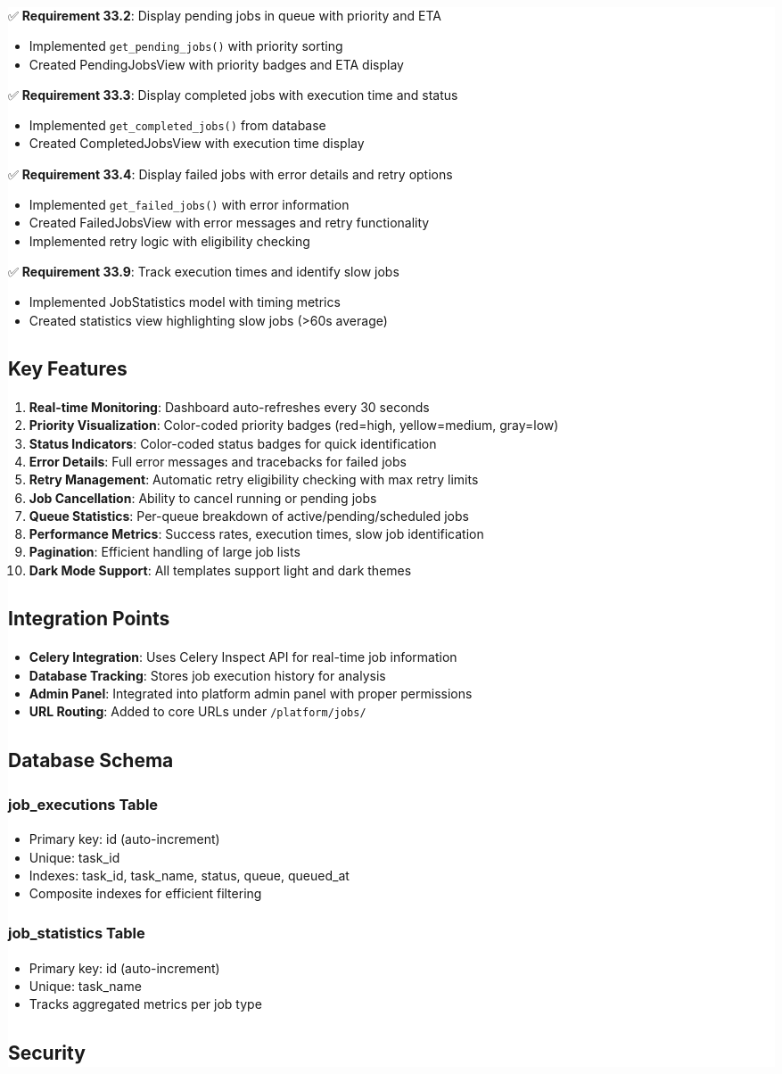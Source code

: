 ✅ **Requirement 33.2**: Display pending jobs in queue with priority and ETA
- Implemented `get_pending_jobs()` with priority sorting
- Created PendingJobsView with priority badges and ETA display

✅ **Requirement 33.3**: Display completed jobs with execution time and status
- Implemented `get_completed_jobs()` from database
- Created CompletedJobsView with execution time display

✅ **Requirement 33.4**: Display failed jobs with error details and retry options
- Implemented `get_failed_jobs()` with error information
- Created FailedJobsView with error messages and retry functionality
- Implemented retry logic with eligibility checking

✅ **Requirement 33.9**: Track execution times and identify slow jobs
- Implemented JobStatistics model with timing metrics
- Created statistics view highlighting slow jobs (>60s average)

## Key Features

1. **Real-time Monitoring**: Dashboard auto-refreshes every 30 seconds
2. **Priority Visualization**: Color-coded priority badges (red=high, yellow=medium, gray=low)
3. **Status Indicators**: Color-coded status badges for quick identification
4. **Error Details**: Full error messages and tracebacks for failed jobs
5. **Retry Management**: Automatic retry eligibility checking with max retry limits
6. **Job Cancellation**: Ability to cancel running or pending jobs
7. **Queue Statistics**: Per-queue breakdown of active/pending/scheduled jobs
8. **Performance Metrics**: Success rates, execution times, slow job identification
9. **Pagination**: Efficient handling of large job lists
10. **Dark Mode Support**: All templates support light and dark themes

## Integration Points

- **Celery Integration**: Uses Celery Inspect API for real-time job information
- **Database Tracking**: Stores job execution history for analysis
- **Admin Panel**: Integrated into platform admin panel with proper permissions
- **URL Routing**: Added to core URLs under `/platform/jobs/`

## Database Schema

### job_executions Table
- Primary key: id (auto-increment)
- Unique: task_id
- Indexes: task_id, task_name, status, queue, queued_at
- Composite indexes for efficient filtering

### job_statistics Table
- Primary key: id (auto-increment)
- Unique: task_name
- Tracks aggregated metrics per job type

## Security
